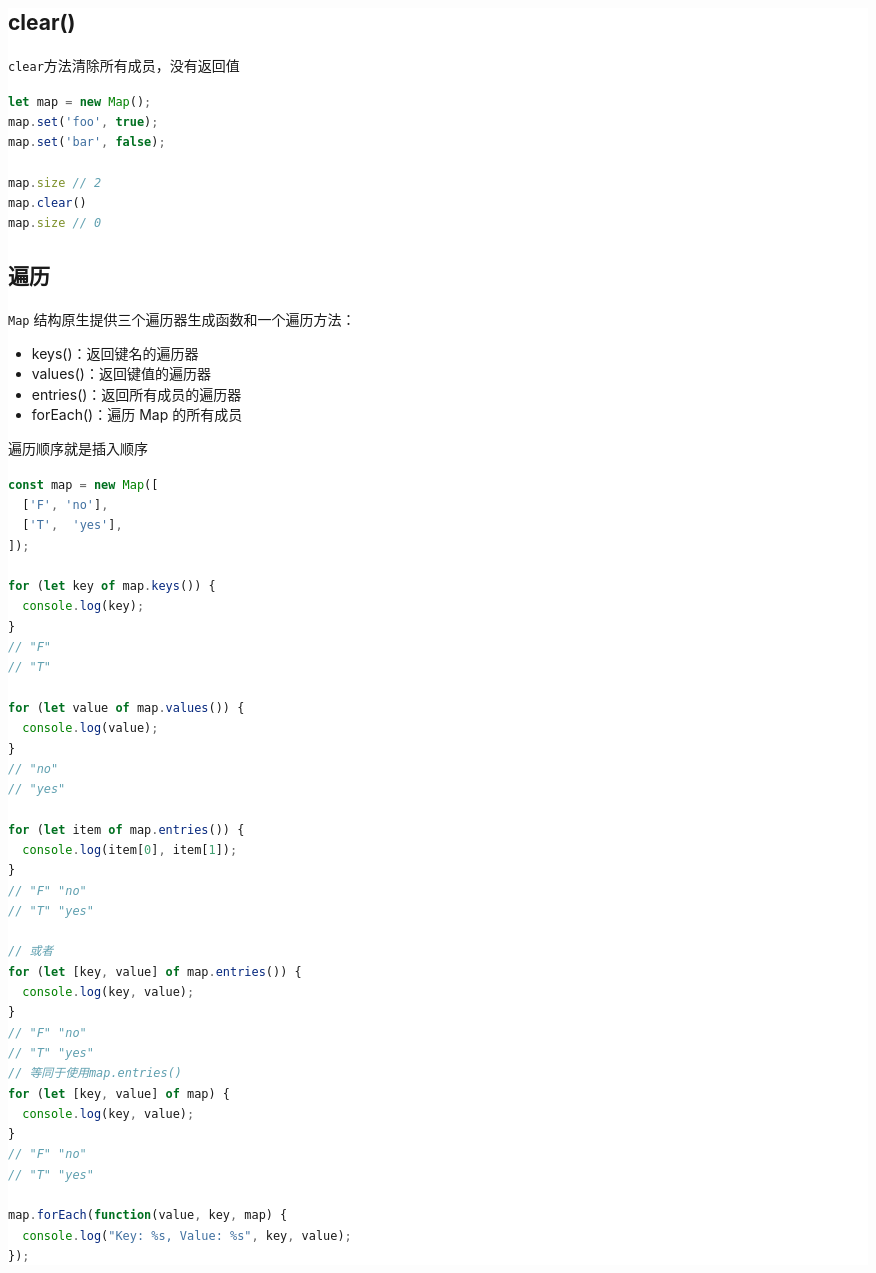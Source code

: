 clear()
-------
```clear```方法清除所有成员，没有返回值
```js
let map = new Map();
map.set('foo', true);
map.set('bar', false);

map.size // 2
map.clear()
map.size // 0
```
遍历
---
```Map``` 结构原生提供三个遍历器生成函数和一个遍历方法：

+ keys()：返回键名的遍历器
+ values()：返回键值的遍历器
+ entries()：返回所有成员的遍历器
+ forEach()：遍历 Map 的所有成员

遍历顺序就是插入顺序

```js
const map = new Map([
  ['F', 'no'],
  ['T',  'yes'],
]);

for (let key of map.keys()) {
  console.log(key);
}
// "F"
// "T"

for (let value of map.values()) {
  console.log(value);
}
// "no"
// "yes"

for (let item of map.entries()) {
  console.log(item[0], item[1]);
}
// "F" "no"
// "T" "yes"

// 或者
for (let [key, value] of map.entries()) {
  console.log(key, value);
}
// "F" "no"
// "T" "yes"
// 等同于使用map.entries()
for (let [key, value] of map) {
  console.log(key, value);
}
// "F" "no"
// "T" "yes"

map.forEach(function(value, key, map) {
  console.log("Key: %s, Value: %s", key, value);
});
```
